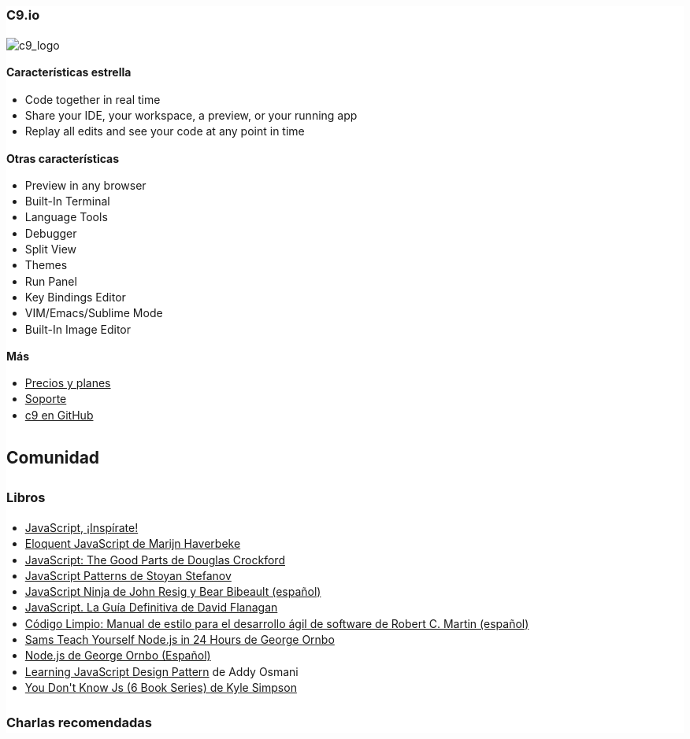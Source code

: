 ### C9.io

![c9_logo](https://dka575ofm4ao0.cloudfront.net/pages-transactional_logos/retina/8389/vz1XuNqHTyfO4YsqI3f2)

**Características estrella**
- Code together in real time
- Share your IDE, your workspace, a preview, or your running app
- Replay all edits and see your code at any point in time

**Otras características**
- Preview in any browser
- Built-In Terminal
- Language Tools
- Debugger
- Split View
- Themes
- Run Panel
- Key Bindings Editor
- VIM/Emacs/Sublime Mode
- Built-In Image Editor

**Más**
- [Precios y planes](https://c9.io/pricing/webide)
- [Soporte](https://c9.io/support)
- [c9 en GitHub](https://github.com/c9)

## Comunidad

### Libros

- [JavaScript, ¡Inspírate!](https://leanpub.com/javascript-inspirate)
- [Eloquent JavaScript de Marijn Haverbeke](https://eloquentjavascript.net/)
- [JavaScript: The Good Parts de Douglas Crockford](http://shop.oreilly.com/product/9780596517748.do)
- [JavaScript Patterns de Stoyan Stefanov](http://shop.oreilly.com/product/9780596806767.do)
- [JavaScript Ninja de John Resig y Bear Bibeault (español)](https://www.amazon.es/JavaScript-Ninja-Anaya-Multimedia-Manning/dp/8441533970)
- [JavaScript. La Guía Definitiva de David Flanagan](https://www.casadellibro.com/libro-javascript-la-guia-definitiva-anaya-multimedia/9788441522022/1142519)
- [Código Limpio: Manual de estilo para el desarrollo ágil de software de Robert C. Martin (español)](https://www.amazon.es/C%C3%B3digo-Limpio-desarrollo-software-Programaci%C3%B3n/dp/8441532109)
- [Sams Teach Yourself Node.js in 24 Hours de George Ornbo](https://www.pearson.com/us/higher-education/program/Ornbo-Sams-Teach-Yourself-Node-js-in-24-Hours/PGM24237.html)
- [Node.js de George Ornbo (Español)](https://www.anayamultimedia.es/libro.php?id=3275163)
- [Learning JavaScript Design Pattern](http://addyosmani.com/resources/essentialjsdesignpatterns/book/) de Addy Osmani
- [You Don't Know Js (6 Book Series) de Kyle Simpson](https://www.amazon.com/You-Dont-Know-Js-Book/dp/B01AY9P0P6)

### Charlas recomendadas
